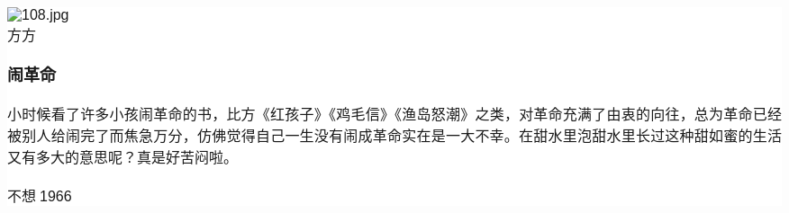   </p>
  <p class="p3" style="margin: 0px; text-align: justify; font-variant-numeric: normal; font-variant-east-asian: normal; font-stretch: normal; font-size: 16px; line-height: normal; font-family: Helvetica;">
   <span class="s1" style="font-kerning: none;">
    <img alt="108.jpg" border="0" height="324" src="/medias/contents/5714/108.jpg" width="500"/>
   </span>
  </p>
  <p class="p2" style='margin: 0px; text-align: justify; font-variant-numeric: normal; font-variant-east-asian: normal; font-stretch: normal; font-size: 16px; line-height: normal; font-family: "PingFang SC";'>
   <span class="s1" style="font-kerning: none;">
    方方
   </span>
  </p>
  <p class="p1" style="margin: 0px; text-align: justify; font-variant-numeric: normal; font-variant-east-asian: normal; font-stretch: normal; font-size: 16px; line-height: normal; font-family: Helvetica; min-height: 19px;">
   <span class="s1" style="font-kerning: none;">
   </span>
   <br/>
  </p>
  <p class="p2" style='margin: 0px; text-align: justify; font-variant-numeric: normal; font-variant-east-asian: normal; font-stretch: normal; line-height: normal; font-family: "PingFang SC";'>
   <span class="s1" style="font-kerning: none;">
    <b style="">
     <font size="4">
      闹革命
     </font>
    </b>
   </span>
  </p>
  <p class="p1" style="margin: 0px; text-align: justify; font-variant-numeric: normal; font-variant-east-asian: normal; font-stretch: normal; font-size: 16px; line-height: normal; font-family: Helvetica; min-height: 19px;">
   <span class="s1" style="font-kerning: none;">
   </span>
   <br/>
  </p>
  <p class="p2" style='margin: 0px; text-align: justify; font-variant-numeric: normal; font-variant-east-asian: normal; font-stretch: normal; font-size: 16px; line-height: normal; font-family: "PingFang SC";'>
   <span class="s1" style="font-kerning: none;">
    小时候看了许多小孩闹革命的书，比方《红孩子》《鸡毛信》《渔岛怒潮》之类，对革命充满了由衷的向往，总为革命已经被别人给闹完了而焦急万分，仿佛觉得自己一生没有闹成革命实在是一大不幸。在甜水里泡甜水里长过这种甜如蜜的生活又有多大的意思呢？真是好苦闷啦。
   </span>
  </p>
  <p class="p1" style="margin: 0px; text-align: justify; font-variant-numeric: normal; font-variant-east-asian: normal; font-stretch: normal; font-size: 16px; line-height: normal; font-family: Helvetica; min-height: 19px;">
   <span class="s1" style="font-kerning: none;">
   </span>
   <br/>
  </p>
  <p class="p2" style='margin: 0px; text-align: justify; font-variant-numeric: normal; font-variant-east-asian: normal; font-stretch: normal; font-size: 16px; line-height: normal; font-family: "PingFang SC";'>
   <span class="s1" style="font-kerning: none;">
    不想
   </span>
   <span class="s2" style="font-variant-numeric: normal; font-variant-east-asian: normal; font-stretch: normal; line-height: normal; font-family: Helvetica; font-kerning: none;">
    1966